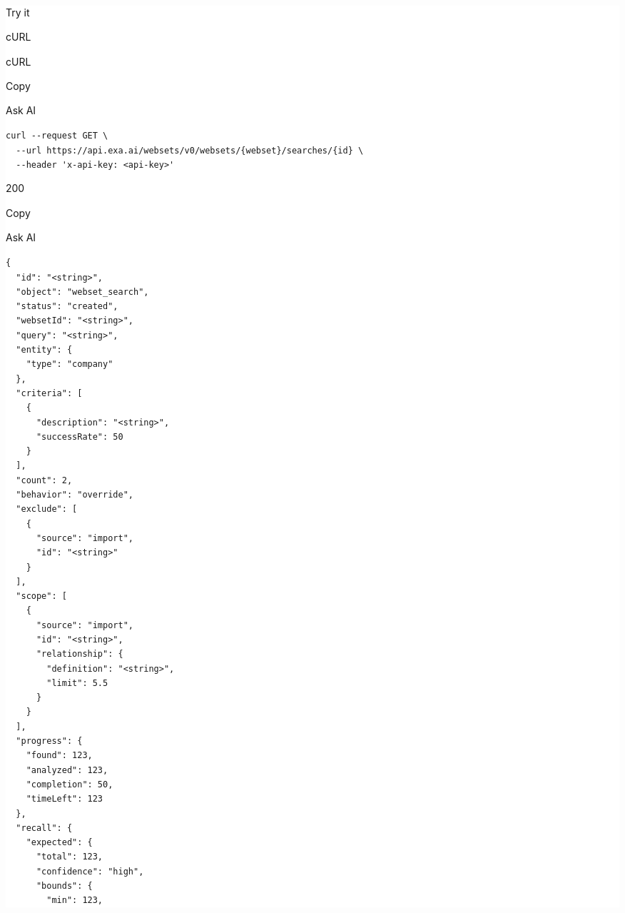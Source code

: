 Try it

cURL

cURL

Copy

Ask AI

```
curl --request GET \
  --url https://api.exa.ai/websets/v0/websets/{webset}/searches/{id} \
  --header 'x-api-key: <api-key>'
```

200

Copy

Ask AI

```
{
  "id": "<string>",
  "object": "webset_search",
  "status": "created",
  "websetId": "<string>",
  "query": "<string>",
  "entity": {
    "type": "company"
  },
  "criteria": [
    {
      "description": "<string>",
      "successRate": 50
    }
  ],
  "count": 2,
  "behavior": "override",
  "exclude": [
    {
      "source": "import",
      "id": "<string>"
    }
  ],
  "scope": [
    {
      "source": "import",
      "id": "<string>",
      "relationship": {
        "definition": "<string>",
        "limit": 5.5
      }
    }
  ],
  "progress": {
    "found": 123,
    "analyzed": 123,
    "completion": 50,
    "timeLeft": 123
  },
  "recall": {
    "expected": {
      "total": 123,
      "confidence": "high",
      "bounds": {
        "min": 123,
```